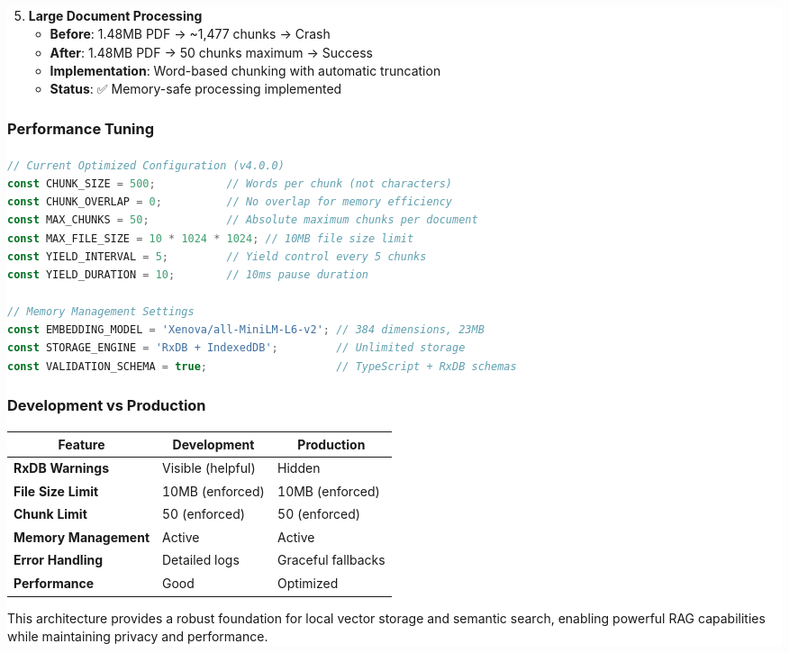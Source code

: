 5. **Large Document Processing**
   - **Before**: 1.48MB PDF → ~1,477 chunks → Crash
   - **After**: 1.48MB PDF → 50 chunks maximum → Success
   - **Implementation**: Word-based chunking with automatic truncation
   - **Status**: ✅ Memory-safe processing implemented

### Performance Tuning

```typescript
// Current Optimized Configuration (v4.0.0)
const CHUNK_SIZE = 500;           // Words per chunk (not characters)
const CHUNK_OVERLAP = 0;          // No overlap for memory efficiency  
const MAX_CHUNKS = 50;            // Absolute maximum chunks per document
const MAX_FILE_SIZE = 10 * 1024 * 1024; // 10MB file size limit
const YIELD_INTERVAL = 5;         // Yield control every 5 chunks
const YIELD_DURATION = 10;        // 10ms pause duration

// Memory Management Settings
const EMBEDDING_MODEL = 'Xenova/all-MiniLM-L6-v2'; // 384 dimensions, 23MB
const STORAGE_ENGINE = 'RxDB + IndexedDB';         // Unlimited storage
const VALIDATION_SCHEMA = true;                    // TypeScript + RxDB schemas
```

### Development vs Production

| Feature | Development | Production |
|---------|-------------|------------|
| **RxDB Warnings** | Visible (helpful) | Hidden |
| **File Size Limit** | 10MB (enforced) | 10MB (enforced) |
| **Chunk Limit** | 50 (enforced) | 50 (enforced) |
| **Memory Management** | Active | Active |
| **Error Handling** | Detailed logs | Graceful fallbacks |
| **Performance** | Good | Optimized |

This architecture provides a robust foundation for local vector storage and semantic search, enabling powerful RAG capabilities while maintaining privacy and performance. 